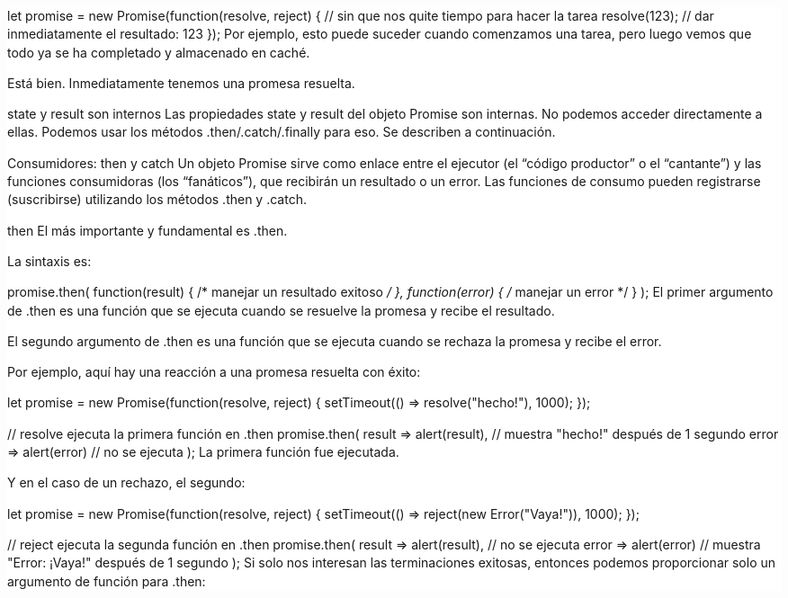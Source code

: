 let promise = new Promise(function(resolve, reject) {
  // sin que nos quite tiempo para hacer la tarea
  resolve(123); // dar inmediatamente el resultado: 123
});
Por ejemplo, esto puede suceder cuando comenzamos una tarea, pero luego vemos que todo ya se ha completado y almacenado en caché.

Está bien. Inmediatamente tenemos una promesa resuelta.

state y result son internos
Las propiedades state y result del objeto Promise son internas. No podemos acceder directamente a ellas. Podemos usar los métodos .then/.catch/.finally para eso. Se describen a continuación.

Consumidores: then y catch
Un objeto Promise sirve como enlace entre el ejecutor (el “código productor” o el “cantante”) y las funciones consumidoras (los “fanáticos”), que recibirán un resultado o un error. Las funciones de consumo pueden registrarse (suscribirse) utilizando los métodos .then y .catch.

then
El más importante y fundamental es .then.

La sintaxis es:

promise.then(
  function(result) { /* manejar un resultado exitoso */ },
  function(error) { /* manejar un error */ }
);
El primer argumento de .then es una función que se ejecuta cuando se resuelve la promesa y recibe el resultado.

El segundo argumento de .then es una función que se ejecuta cuando se rechaza la promesa y recibe el error.

Por ejemplo, aquí hay una reacción a una promesa resuelta con éxito:

let promise = new Promise(function(resolve, reject) {
  setTimeout(() => resolve("hecho!"), 1000);
});

// resolve ejecuta la primera función en .then
promise.then(
  result => alert(result), // muestra "hecho!" después de 1 segundo
  error => alert(error) // no se ejecuta
);
La primera función fue ejecutada.

Y en el caso de un rechazo, el segundo:

let promise = new Promise(function(resolve, reject) {
  setTimeout(() => reject(new Error("Vaya!")), 1000);
});

// reject ejecuta la segunda función en .then
promise.then(
  result => alert(result), // no se ejecuta
  error => alert(error) // muestra "Error: ¡Vaya!" después de 1 segundo
);
Si solo nos interesan las terminaciones exitosas, entonces podemos proporcionar solo un argumento de función para .then:
